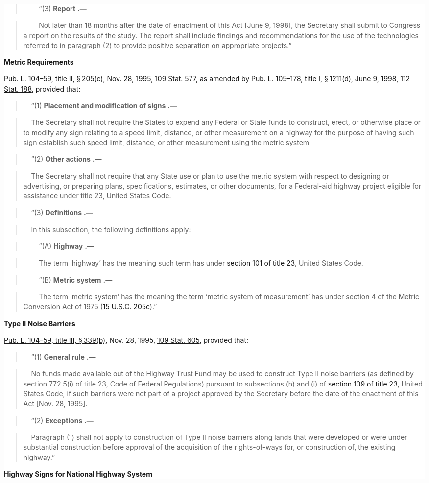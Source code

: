 >         “(3)  __Report__  __.—__ 

>         Not later than 18 months after the date of enactment of this Act \[June 9, 1998\], the Secretary shall submit to Congress a report on the results of the study. The report shall include findings and recommendations for the use of the technologies referred to in paragraph (2) to provide positive separation on appropriate projects.”

 __Metric Requirements__ 

[Pub. L. 104–59, title II, § 205(c)][/us/pl/104/59/s205/c], Nov. 28, 1995, [109 Stat. 577][/us/stat/109/577], as amended by [Pub. L. 105–178, title I, § 1211(d)][/us/pl/105/178/s1211/d], June 9, 1998, [112 Stat. 188][/us/stat/112/188], provided that:

>     “(1)  __Placement and modification of signs__  __.—__ 

>     The Secretary shall not require the States to expend any Federal or State funds to construct, erect, or otherwise place or to modify any sign relating to a speed limit, distance, or other measurement on a highway for the purpose of having such sign establish such speed limit, distance, or other measurement using the metric system.

>     “(2)  __Other actions__  __.—__ 

>     The Secretary shall not require that any State use or plan to use the metric system with respect to designing or advertising, or preparing plans, specifications, estimates, or other documents, for a Federal-aid highway project eligible for assistance under title 23, United States Code.

>     “(3)  __Definitions__  __.—__ 

>     In this subsection, the following definitions apply:

>         “(A)  __Highway__  __.—__ 

>         The term ‘highway’ has the meaning such term has under [section 101 of title 23][/us/usc/t23/s101], United States Code.

>         “(B)  __Metric system__  __.—__ 

>         The term ‘metric system’ has the meaning the term ‘metric system of measurement’ has under section 4 of the Metric Conversion Act of 1975 ([15 U.S.C. 205c][/us/usc/t15/s205c]).”

 __Type II Noise Barriers__ 

[Pub. L. 104–59, title III, § 339(b)][/us/pl/104/59/s339/b], Nov. 28, 1995, [109 Stat. 605][/us/stat/109/605], provided that:

>     “(1)  __General rule__  __.—__ 

>     No funds made available out of the Highway Trust Fund may be used to construct Type II noise barriers (as defined by section 772.5(i) of title 23, Code of Federal Regulations) pursuant to subsections (h) and (i) of [section 109 of title 23][/us/usc/t23/s109], United States Code, if such barriers were not part of a project approved by the Secretary before the date of the enactment of this Act \[Nov. 28, 1995\].

>     “(2)  __Exceptions__  __.—__ 

>     Paragraph (1) shall not apply to construction of Type II noise barriers along lands that were developed or were under substantial construction before approval of the acquisition of the rights-of-ways for, or construction of, the existing highway.”

 __Highway Signs for National Highway System__ 


[/us/usc/t23/s106]: https://publicdocs.github.io/go/links?ns=uslm&ref=%2Fus%2Fusc%2Ft23%2Fs106
[/us/usc/t23/s106]: https://publicdocs.github.io/go/links?ns=uslm&ref=%2Fus%2Fusc%2Ft23%2Fs106
[/us/usc/t42/s7407/d]: https://publicdocs.github.io/go/links?ns=uslm&ref=%2Fus%2Fusc%2Ft42%2Fs7407%2Fd
[/us/usc/t42/s7505a]: https://publicdocs.github.io/go/links?ns=uslm&ref=%2Fus%2Fusc%2Ft42%2Fs7505a
[/us/pl/85/767]: https://publicdocs.github.io/go/links?ns=uslm&ref=%2Fus%2Fpl%2F85%2F767
[/us/stat/72/894]: https://publicdocs.github.io/go/links?ns=uslm&ref=%2Fus%2Fstat%2F72%2F894
[/us/pl/88/157/s4]: https://publicdocs.github.io/go/links?ns=uslm&ref=%2Fus%2Fpl%2F88%2F157%2Fs4
[/us/stat/77/277]: https://publicdocs.github.io/go/links?ns=uslm&ref=%2Fus%2Fstat%2F77%2F277
[/us/pl/89/574]: https://publicdocs.github.io/go/links?ns=uslm&ref=%2Fus%2Fpl%2F89%2F574
[/us/stat/80/767]: https://publicdocs.github.io/go/links?ns=uslm&ref=%2Fus%2Fstat%2F80%2F767
[/us/pl/91/605/s136/a]: https://publicdocs.github.io/go/links?ns=uslm&ref=%2Fus%2Fpl%2F91%2F605%2Fs136%2Fa
[/us/stat/84/1734]: https://publicdocs.github.io/go/links?ns=uslm&ref=%2Fus%2Fstat%2F84%2F1734
[/us/pl/93/87]: https://publicdocs.github.io/go/links?ns=uslm&ref=%2Fus%2Fpl%2F93%2F87
[/us/stat/87/257]: https://publicdocs.github.io/go/links?ns=uslm&ref=%2Fus%2Fstat%2F87%2F257
[/us/pl/95/599]: https://publicdocs.github.io/go/links?ns=uslm&ref=%2Fus%2Fpl%2F95%2F599
[/us/stat/92/2696]: https://publicdocs.github.io/go/links?ns=uslm&ref=%2Fus%2Fstat%2F92%2F2696
[/us/pl/96/106/s3]: https://publicdocs.github.io/go/links?ns=uslm&ref=%2Fus%2Fpl%2F96%2F106%2Fs3
[/us/stat/93/797]: https://publicdocs.github.io/go/links?ns=uslm&ref=%2Fus%2Fstat%2F93%2F797
[/us/pl/97/424/s110/a]: https://publicdocs.github.io/go/links?ns=uslm&ref=%2Fus%2Fpl%2F97%2F424%2Fs110%2Fa
[/us/stat/96/2105]: https://publicdocs.github.io/go/links?ns=uslm&ref=%2Fus%2Fstat%2F96%2F2105
[/us/pl/102/240/s1016/c]: https://publicdocs.github.io/go/links?ns=uslm&ref=%2Fus%2Fpl%2F102%2F240%2Fs1016%2Fc
[/us/stat/105/1946]: https://publicdocs.github.io/go/links?ns=uslm&ref=%2Fus%2Fstat%2F105%2F1946
[/us/pl/104/59]: https://publicdocs.github.io/go/links?ns=uslm&ref=%2Fus%2Fpl%2F104%2F59
[/us/stat/109/579]: https://publicdocs.github.io/go/links?ns=uslm&ref=%2Fus%2Fstat%2F109%2F579
[/us/pl/105/178]: https://publicdocs.github.io/go/links?ns=uslm&ref=%2Fus%2Fpl%2F105%2F178
[/us/stat/112/169]: https://publicdocs.github.io/go/links?ns=uslm&ref=%2Fus%2Fstat%2F112%2F169
[/us/pl/109/59/s1110/a]: https://publicdocs.github.io/go/links?ns=uslm&ref=%2Fus%2Fpl%2F109%2F59%2Fs1110%2Fa
[/us/stat/119/1170]: https://publicdocs.github.io/go/links?ns=uslm&ref=%2Fus%2Fstat%2F119%2F1170
[/us/pl/112/141]: https://publicdocs.github.io/go/links?ns=uslm&ref=%2Fus%2Fpl%2F112%2F141
[/us/stat/126/564]: https://publicdocs.github.io/go/links?ns=uslm&ref=%2Fus%2Fstat%2F126%2F564
[/us/pl/114/94/s1446/d/5/B]: https://publicdocs.github.io/go/links?ns=uslm&ref=%2Fus%2Fpl%2F114%2F94%2Fs1446%2Fd%2F5%2FB
[/us/stat/129/1438]: https://publicdocs.github.io/go/links?ns=uslm&ref=%2Fus%2Fstat%2F129%2F1438
[/us/pl/114/94/s1404/a]: https://publicdocs.github.io/go/links?ns=uslm&ref=%2Fus%2Fpl%2F114%2F94%2Fs1404%2Fa
[/us/stat/129/1409]: https://publicdocs.github.io/go/links?ns=uslm&ref=%2Fus%2Fstat%2F129%2F1409
[/us/pl/114/94/s1404/a/1/A/i]: https://publicdocs.github.io/go/links?ns=uslm&ref=%2Fus%2Fpl%2F114%2F94%2Fs1404%2Fa%2F1%2FA%2Fi
[/us/pl/114/94/s1404/a/1/A/ii]: https://publicdocs.github.io/go/links?ns=uslm&ref=%2Fus%2Fpl%2F114%2F94%2Fs1404%2Fa%2F1%2FA%2Fii
[/us/pl/114/94/s1404/a/1/B]: https://publicdocs.github.io/go/links?ns=uslm&ref=%2Fus%2Fpl%2F114%2F94%2Fs1404%2Fa%2F1%2FB
[/us/pl/114/94/s1404/a/2]: https://publicdocs.github.io/go/links?ns=uslm&ref=%2Fus%2Fpl%2F114%2F94%2Fs1404%2Fa%2F2
[/us/pl/112/141/s1519/c/3]: https://publicdocs.github.io/go/links?ns=uslm&ref=%2Fus%2Fpl%2F112%2F141%2Fs1519%2Fc%2F3
[/us/pl/114/94/s1446/d/5/B]: https://publicdocs.github.io/go/links?ns=uslm&ref=%2Fus%2Fpl%2F114%2F94%2Fs1446%2Fd%2F5%2FB
[/us/pl/112/141/s1504]: https://publicdocs.github.io/go/links?ns=uslm&ref=%2Fus%2Fpl%2F112%2F141%2Fs1504
[/us/pl/109/59/s6008]: https://publicdocs.github.io/go/links?ns=uslm&ref=%2Fus%2Fpl%2F109%2F59%2Fs6008
[/us/pl/109/59/s1110/a]: https://publicdocs.github.io/go/links?ns=uslm&ref=%2Fus%2Fpl%2F109%2F59%2Fs1110%2Fa
[/us/pl/109/59/s1110/c]: https://publicdocs.github.io/go/links?ns=uslm&ref=%2Fus%2Fpl%2F109%2F59%2Fs1110%2Fc
[/us/pl/105/178/s1212/a/2/A/ii]: https://publicdocs.github.io/go/links?ns=uslm&ref=%2Fus%2Fpl%2F105%2F178%2Fs1212%2Fa%2F2%2FA%2Fii
[/us/pl/105/178/s1212/a/2/A/i]: https://publicdocs.github.io/go/links?ns=uslm&ref=%2Fus%2Fpl%2F105%2F178%2Fs1212%2Fa%2F2%2FA%2Fi
[/us/pl/105/178/s1306/a]: https://publicdocs.github.io/go/links?ns=uslm&ref=%2Fus%2Fpl%2F105%2F178%2Fs1306%2Fa
[/us/pl/105/178/s1306/a/2]: https://publicdocs.github.io/go/links?ns=uslm&ref=%2Fus%2Fpl%2F105%2F178%2Fs1306%2Fa%2F2
[/us/pl/105/178/s1202/c]: https://publicdocs.github.io/go/links?ns=uslm&ref=%2Fus%2Fpl%2F105%2F178%2Fs1202%2Fc
[/us/pl/105/178/s1306/a/2]: https://publicdocs.github.io/go/links?ns=uslm&ref=%2Fus%2Fpl%2F105%2F178%2Fs1306%2Fa%2F2
[/us/pl/104/59/s304/1]: https://publicdocs.github.io/go/links?ns=uslm&ref=%2Fus%2Fpl%2F104%2F59%2Fs304%2F1
[/us/pl/104/59/s304/2]: https://publicdocs.github.io/go/links?ns=uslm&ref=%2Fus%2Fpl%2F104%2F59%2Fs304%2F2
[/us/pl/104/59/s305/a]: https://publicdocs.github.io/go/links?ns=uslm&ref=%2Fus%2Fpl%2F104%2F59%2Fs305%2Fa
[/us/pl/104/59/s304/3]: https://publicdocs.github.io/go/links?ns=uslm&ref=%2Fus%2Fpl%2F104%2F59%2Fs304%2F3
[/us/pl/102/240/s1016/f/1/A]: https://publicdocs.github.io/go/links?ns=uslm&ref=%2Fus%2Fpl%2F102%2F240%2Fs1016%2Ff%2F1%2FA
[/us/pl/102/240/s1016/c]: https://publicdocs.github.io/go/links?ns=uslm&ref=%2Fus%2Fpl%2F102%2F240%2Fs1016%2Fc
[/us/pl/102/240/s1016/f/1/B]: https://publicdocs.github.io/go/links?ns=uslm&ref=%2Fus%2Fpl%2F102%2F240%2Fs1016%2Ff%2F1%2FB
[/us/pl/102/240/s1016/d]: https://publicdocs.github.io/go/links?ns=uslm&ref=%2Fus%2Fpl%2F102%2F240%2Fs1016%2Fd
[/us/pl/97/424]: https://publicdocs.github.io/go/links?ns=uslm&ref=%2Fus%2Fpl%2F97%2F424
[/us/pl/96/106]: https://publicdocs.github.io/go/links?ns=uslm&ref=%2Fus%2Fpl%2F96%2F106
[/us/pl/95/599/s141/f]: https://publicdocs.github.io/go/links?ns=uslm&ref=%2Fus%2Fpl%2F95%2F599%2Fs141%2Ff
[/us/pl/95/599/s113]: https://publicdocs.github.io/go/links?ns=uslm&ref=%2Fus%2Fpl%2F95%2F599%2Fs113
[/us/pl/95/599/s116/d]: https://publicdocs.github.io/go/links?ns=uslm&ref=%2Fus%2Fpl%2F95%2F599%2Fs116%2Fd
[/us/pl/95/599/s141/g]: https://publicdocs.github.io/go/links?ns=uslm&ref=%2Fus%2Fpl%2F95%2F599%2Fs141%2Fg
[/us/pl/93/87/s152/2]: https://publicdocs.github.io/go/links?ns=uslm&ref=%2Fus%2Fpl%2F93%2F87%2Fs152%2F2
[/us/pl/93/87/s114]: https://publicdocs.github.io/go/links?ns=uslm&ref=%2Fus%2Fpl%2F93%2F87%2Fs114
[/us/pl/93/87/s156]: https://publicdocs.github.io/go/links?ns=uslm&ref=%2Fus%2Fpl%2F93%2F87%2Fs156
[/us/pl/91/605/s136/a]: https://publicdocs.github.io/go/links?ns=uslm&ref=%2Fus%2Fpl%2F91%2F605%2Fs136%2Fa
[/us/pl/91/605/s136/b]: https://publicdocs.github.io/go/links?ns=uslm&ref=%2Fus%2Fpl%2F91%2F605%2Fs136%2Fb
[/us/pl/89/574/s5/a]: https://publicdocs.github.io/go/links?ns=uslm&ref=%2Fus%2Fpl%2F89%2F574%2Fs5%2Fa
[/us/pl/89/574/s14]: https://publicdocs.github.io/go/links?ns=uslm&ref=%2Fus%2Fpl%2F89%2F574%2Fs14
[/us/pl/88/157]: https://publicdocs.github.io/go/links?ns=uslm&ref=%2Fus%2Fpl%2F88%2F157
[/us/usc/t23/s106]: https://publicdocs.github.io/go/links?ns=uslm&ref=%2Fus%2Fusc%2Ft23%2Fs106
[/us/pl/114/94]: https://publicdocs.github.io/go/links?ns=uslm&ref=%2Fus%2Fpl%2F114%2F94
[/us/pl/114/94/s1003]: https://publicdocs.github.io/go/links?ns=uslm&ref=%2Fus%2Fpl%2F114%2F94%2Fs1003
[/us/usc/t5/s5313]: https://publicdocs.github.io/go/links?ns=uslm&ref=%2Fus%2Fusc%2Ft5%2Fs5313
[/us/pl/114/94/s1446/d]: https://publicdocs.github.io/go/links?ns=uslm&ref=%2Fus%2Fpl%2F114%2F94%2Fs1446%2Fd
[/us/stat/129/1438]: https://publicdocs.github.io/go/links?ns=uslm&ref=%2Fus%2Fstat%2F129%2F1438
[/us/pl/112/141]: https://publicdocs.github.io/go/links?ns=uslm&ref=%2Fus%2Fpl%2F112%2F141
[/us/pl/112/141]: https://publicdocs.github.io/go/links?ns=uslm&ref=%2Fus%2Fpl%2F112%2F141
[/us/pl/112/141/s3/a]: https://publicdocs.github.io/go/links?ns=uslm&ref=%2Fus%2Fpl%2F112%2F141%2Fs3%2Fa
[/us/usc/t23/s101]: https://publicdocs.github.io/go/links?ns=uslm&ref=%2Fus%2Fusc%2Ft23%2Fs101
[/us/pl/102/240]: https://publicdocs.github.io/go/links?ns=uslm&ref=%2Fus%2Fpl%2F102%2F240
[/us/pl/102/240/s1100]: https://publicdocs.github.io/go/links?ns=uslm&ref=%2Fus%2Fpl%2F102%2F240%2Fs1100
[/us/usc/t23/s104]: https://publicdocs.github.io/go/links?ns=uslm&ref=%2Fus%2Fusc%2Ft23%2Fs104
[/us/pl/114/94/s1314/b]: https://publicdocs.github.io/go/links?ns=uslm&ref=%2Fus%2Fpl%2F114%2F94%2Fs1314%2Fb
[/us/stat/129/1403]: https://publicdocs.github.io/go/links?ns=uslm&ref=%2Fus%2Fstat%2F129%2F1403
[/us/pl/112/141/s1317]: https://publicdocs.github.io/go/links?ns=uslm&ref=%2Fus%2Fpl%2F112%2F141%2Fs1317
[/us/pl/114/94/s1315/b]: https://publicdocs.github.io/go/links?ns=uslm&ref=%2Fus%2Fpl%2F114%2F94%2Fs1315%2Fb
[/us/stat/129/1403]: https://publicdocs.github.io/go/links?ns=uslm&ref=%2Fus%2Fstat%2F129%2F1403
[/us/pl/112/141/s1318/e]: https://publicdocs.github.io/go/links?ns=uslm&ref=%2Fus%2Fpl%2F112%2F141%2Fs1318%2Fe
[/us/pl/114/94/s1404/b]: https://publicdocs.github.io/go/links?ns=uslm&ref=%2Fus%2Fpl%2F114%2F94%2Fs1404%2Fb
[/us/stat/129/1409]: https://publicdocs.github.io/go/links?ns=uslm&ref=%2Fus%2Fstat%2F129%2F1409
[/us/pl/114/94/s1432]: https://publicdocs.github.io/go/links?ns=uslm&ref=%2Fus%2Fpl%2F114%2F94%2Fs1432
[/us/stat/129/1429]: https://publicdocs.github.io/go/links?ns=uslm&ref=%2Fus%2Fstat%2F129%2F1429
[/us/usc/t42/s5121]: https://publicdocs.github.io/go/links?ns=uslm&ref=%2Fus%2Fusc%2Ft42%2Fs5121
[/us/usc/t33/s1342/p]: https://publicdocs.github.io/go/links?ns=uslm&ref=%2Fus%2Fusc%2Ft33%2Fs1342%2Fp
[/us/pl/89/665]: https://publicdocs.github.io/go/links?ns=uslm&ref=%2Fus%2Fpl%2F89%2F665
[/us/usc/t16/s1531]: https://publicdocs.github.io/go/links?ns=uslm&ref=%2Fus%2Fusc%2Ft16%2Fs1531
[/us/usc/t16/s1536/p]: https://publicdocs.github.io/go/links?ns=uslm&ref=%2Fus%2Fusc%2Ft16%2Fs1536%2Fp
[/us/usc/t16/s703]: https://publicdocs.github.io/go/links?ns=uslm&ref=%2Fus%2Fusc%2Ft16%2Fs703
[/us/usc/t16/s1271]: https://publicdocs.github.io/go/links?ns=uslm&ref=%2Fus%2Fusc%2Ft16%2Fs1271
[/us/usc/t16/s661]: https://publicdocs.github.io/go/links?ns=uslm&ref=%2Fus%2Fusc%2Ft16%2Fs661
[/us/pl/114/94/s1442]: https://publicdocs.github.io/go/links?ns=uslm&ref=%2Fus%2Fpl%2F114%2F94%2Fs1442
[/us/stat/129/1436]: https://publicdocs.github.io/go/links?ns=uslm&ref=%2Fus%2Fstat%2F129%2F1436
[/us/pl/112/141/s1315]: https://publicdocs.github.io/go/links?ns=uslm&ref=%2Fus%2Fpl%2F112%2F141%2Fs1315
[/us/stat/126/549]: https://publicdocs.github.io/go/links?ns=uslm&ref=%2Fus%2Fstat%2F126%2F549
[/us/pl/112/141]: https://publicdocs.github.io/go/links?ns=uslm&ref=%2Fus%2Fpl%2F112%2F141
[/us/usc/t23/s101]: https://publicdocs.github.io/go/links?ns=uslm&ref=%2Fus%2Fusc%2Ft23%2Fs101
[/us/usc/t42/s5121]: https://publicdocs.github.io/go/links?ns=uslm&ref=%2Fus%2Fusc%2Ft42%2Fs5121
[/us/pl/112/141/s1316]: https://publicdocs.github.io/go/links?ns=uslm&ref=%2Fus%2Fpl%2F112%2F141%2Fs1316
[/us/stat/126/549]: https://publicdocs.github.io/go/links?ns=uslm&ref=%2Fus%2Fstat%2F126%2F549
[/us/pl/112/141]: https://publicdocs.github.io/go/links?ns=uslm&ref=%2Fus%2Fpl%2F112%2F141
[/us/usc/t23/s101]: https://publicdocs.github.io/go/links?ns=uslm&ref=%2Fus%2Fusc%2Ft23%2Fs101
[/us/usc/t23/s101/a]: https://publicdocs.github.io/go/links?ns=uslm&ref=%2Fus%2Fusc%2Ft23%2Fs101%2Fa
[/us/usc/t23/s101/a]: https://publicdocs.github.io/go/links?ns=uslm&ref=%2Fus%2Fusc%2Ft23%2Fs101%2Fa
[/us/pl/112/141/s1317]: https://publicdocs.github.io/go/links?ns=uslm&ref=%2Fus%2Fpl%2F112%2F141%2Fs1317
[/us/stat/126/550]: https://publicdocs.github.io/go/links?ns=uslm&ref=%2Fus%2Fstat%2F126%2F550
[/us/pl/114/94/s1314/a]: https://publicdocs.github.io/go/links?ns=uslm&ref=%2Fus%2Fpl%2F114%2F94%2Fs1314%2Fa
[/us/stat/129/1402]: https://publicdocs.github.io/go/links?ns=uslm&ref=%2Fus%2Fstat%2F129%2F1402
[/us/pl/112/141]: https://publicdocs.github.io/go/links?ns=uslm&ref=%2Fus%2Fpl%2F112%2F141
[/us/usc/t23/s101]: https://publicdocs.github.io/go/links?ns=uslm&ref=%2Fus%2Fusc%2Ft23%2Fs101
[/us/pl/112/141/s1318]: https://publicdocs.github.io/go/links?ns=uslm&ref=%2Fus%2Fpl%2F112%2F141%2Fs1318
[/us/stat/126/550]: https://publicdocs.github.io/go/links?ns=uslm&ref=%2Fus%2Fstat%2F126%2F550
[/us/pl/114/94/s1315/a]: https://publicdocs.github.io/go/links?ns=uslm&ref=%2Fus%2Fpl%2F114%2F94%2Fs1315%2Fa
[/us/stat/129/1403]: https://publicdocs.github.io/go/links?ns=uslm&ref=%2Fus%2Fstat%2F129%2F1403
[/us/pl/112/141]: https://publicdocs.github.io/go/links?ns=uslm&ref=%2Fus%2Fpl%2F112%2F141
[/us/usc/t23/s101]: https://publicdocs.github.io/go/links?ns=uslm&ref=%2Fus%2Fusc%2Ft23%2Fs101
[/us/usc/t42/s4321]: https://publicdocs.github.io/go/links?ns=uslm&ref=%2Fus%2Fusc%2Ft42%2Fs4321
[/us/pl/112/141/s1529]: https://publicdocs.github.io/go/links?ns=uslm&ref=%2Fus%2Fpl%2F112%2F141%2Fs1529
[/us/stat/126/583]: https://publicdocs.github.io/go/links?ns=uslm&ref=%2Fus%2Fstat%2F126%2F583
[/us/pl/112/141]: https://publicdocs.github.io/go/links?ns=uslm&ref=%2Fus%2Fpl%2F112%2F141
[/us/usc/t23/s101]: https://publicdocs.github.io/go/links?ns=uslm&ref=%2Fus%2Fusc%2Ft23%2Fs101
[/us/pl/108/29/s3]: https://publicdocs.github.io/go/links?ns=uslm&ref=%2Fus%2Fpl%2F108%2F29%2Fs3
[/us/stat/117/772]: https://publicdocs.github.io/go/links?ns=uslm&ref=%2Fus%2Fstat%2F117%2F772
[/us/pl/105/178/s1213/b]: https://publicdocs.github.io/go/links?ns=uslm&ref=%2Fus%2Fpl%2F105%2F178%2Fs1213%2Fb
[/us/stat/112/200]: https://publicdocs.github.io/go/links?ns=uslm&ref=%2Fus%2Fstat%2F112%2F200
[/us/pl/105/178/s1309]: https://publicdocs.github.io/go/links?ns=uslm&ref=%2Fus%2Fpl%2F105%2F178%2Fs1309
[/us/stat/112/232]: https://publicdocs.github.io/go/links?ns=uslm&ref=%2Fus%2Fstat%2F112%2F232
[/us/pl/105/206/s9004/c]: https://publicdocs.github.io/go/links?ns=uslm&ref=%2Fus%2Fpl%2F105%2F206%2Fs9004%2Fc
[/us/stat/112/843]: https://publicdocs.github.io/go/links?ns=uslm&ref=%2Fus%2Fstat%2F112%2F843
[/us/pl/109/59/s6002/d]: https://publicdocs.github.io/go/links?ns=uslm&ref=%2Fus%2Fpl%2F109%2F59%2Fs6002%2Fd
[/us/stat/119/1865]: https://publicdocs.github.io/go/links?ns=uslm&ref=%2Fus%2Fstat%2F119%2F1865
[/us/pl/105/178/s1402]: https://publicdocs.github.io/go/links?ns=uslm&ref=%2Fus%2Fpl%2F105%2F178%2Fs1402
[/us/stat/112/236]: https://publicdocs.github.io/go/links?ns=uslm&ref=%2Fus%2Fstat%2F112%2F236
[/us/pl/105/206/s9005/c]: https://publicdocs.github.io/go/links?ns=uslm&ref=%2Fus%2Fpl%2F105%2F206%2Fs9005%2Fc
[/us/stat/112/848]: https://publicdocs.github.io/go/links?ns=uslm&ref=%2Fus%2Fstat%2F112%2F848
[/us/pl/104/59/s205/c]: https://publicdocs.github.io/go/links?ns=uslm&ref=%2Fus%2Fpl%2F104%2F59%2Fs205%2Fc
[/us/stat/109/577]: https://publicdocs.github.io/go/links?ns=uslm&ref=%2Fus%2Fstat%2F109%2F577
[/us/pl/105/178/s1211/d]: https://publicdocs.github.io/go/links?ns=uslm&ref=%2Fus%2Fpl%2F105%2F178%2Fs1211%2Fd
[/us/stat/112/188]: https://publicdocs.github.io/go/links?ns=uslm&ref=%2Fus%2Fstat%2F112%2F188
[/us/usc/t23/s101]: https://publicdocs.github.io/go/links?ns=uslm&ref=%2Fus%2Fusc%2Ft23%2Fs101
[/us/usc/t15/s205c]: https://publicdocs.github.io/go/links?ns=uslm&ref=%2Fus%2Fusc%2Ft15%2Fs205c
[/us/pl/104/59/s339/b]: https://publicdocs.github.io/go/links?ns=uslm&ref=%2Fus%2Fpl%2F104%2F59%2Fs339%2Fb
[/us/stat/109/605]: https://publicdocs.github.io/go/links?ns=uslm&ref=%2Fus%2Fstat%2F109%2F605
[/us/usc/t23/s109]: https://publicdocs.github.io/go/links?ns=uslm&ref=%2Fus%2Fusc%2Ft23%2Fs109
[/us/pl/104/59/s359/b]: https://publicdocs.github.io/go/links?ns=uslm&ref=%2Fus%2Fpl%2F104%2F59%2Fs359%2Fb
[/us/stat/109/626]: https://publicdocs.github.io/go/links?ns=uslm&ref=%2Fus%2Fstat%2F109%2F626
[/us/pl/102/240/s1038]: https://publicdocs.github.io/go/links?ns=uslm&ref=%2Fus%2Fpl%2F102%2F240%2Fs1038
[/us/stat/105/1987]: https://publicdocs.github.io/go/links?ns=uslm&ref=%2Fus%2Fstat%2F105%2F1987
[/us/pl/104/59/s205/b]: https://publicdocs.github.io/go/links?ns=uslm&ref=%2Fus%2Fpl%2F104%2F59%2Fs205%2Fb
[/us/stat/109/577]: https://publicdocs.github.io/go/links?ns=uslm&ref=%2Fus%2Fstat%2F109%2F577
[/us/usc/t23/s307/d]: https://publicdocs.github.io/go/links?ns=uslm&ref=%2Fus%2Fusc%2Ft23%2Fs307%2Fd
[/us/pl/102/240/s1049]: https://publicdocs.github.io/go/links?ns=uslm&ref=%2Fus%2Fpl%2F102%2F240%2Fs1049
[/us/stat/105/2000]: https://publicdocs.github.io/go/links?ns=uslm&ref=%2Fus%2Fstat%2F105%2F2000
[/us/pl/102/240/s1057]: https://publicdocs.github.io/go/links?ns=uslm&ref=%2Fus%2Fpl%2F102%2F240%2Fs1057
[/us/stat/105/2002]: https://publicdocs.github.io/go/links?ns=uslm&ref=%2Fus%2Fstat%2F105%2F2002
[/us/usc/t33/s1329]: https://publicdocs.github.io/go/links?ns=uslm&ref=%2Fus%2Fusc%2Ft33%2Fs1329
[/us/usc/t16/s1455b/g]: https://publicdocs.github.io/go/links?ns=uslm&ref=%2Fus%2Fusc%2Ft16%2Fs1455b%2Fg
[/us/pl/102/240/s1058]: https://publicdocs.github.io/go/links?ns=uslm&ref=%2Fus%2Fpl%2F102%2F240%2Fs1058
[/us/stat/105/2003]: https://publicdocs.github.io/go/links?ns=uslm&ref=%2Fus%2Fstat%2F105%2F2003
[/us/pl/104/59/s328]: https://publicdocs.github.io/go/links?ns=uslm&ref=%2Fus%2Fpl%2F104%2F59%2Fs328
[/us/stat/109/593]: https://publicdocs.github.io/go/links?ns=uslm&ref=%2Fus%2Fstat%2F109%2F593
[/us/pl/102/240/s1073]: https://publicdocs.github.io/go/links?ns=uslm&ref=%2Fus%2Fpl%2F102%2F240%2Fs1073
[/us/stat/105/2012]: https://publicdocs.github.io/go/links?ns=uslm&ref=%2Fus%2Fstat%2F105%2F2012
[/us/pl/97/424/s110/b]: https://publicdocs.github.io/go/links?ns=uslm&ref=%2Fus%2Fpl%2F97%2F424%2Fs110%2Fb
[/us/stat/96/2105]: https://publicdocs.github.io/go/links?ns=uslm&ref=%2Fus%2Fstat%2F96%2F2105
[/us/pl/95/599/s144]: https://publicdocs.github.io/go/links?ns=uslm&ref=%2Fus%2Fpl%2F95%2F599%2Fs144
[/us/stat/92/2713]: https://publicdocs.github.io/go/links?ns=uslm&ref=%2Fus%2Fstat%2F92%2F2713
[/us/pl/96/106/s14]: https://publicdocs.github.io/go/links?ns=uslm&ref=%2Fus%2Fpl%2F96%2F106%2Fs14
[/us/stat/93/798]: https://publicdocs.github.io/go/links?ns=uslm&ref=%2Fus%2Fstat%2F93%2F798
[/us/pl/102/240/s1053]: https://publicdocs.github.io/go/links?ns=uslm&ref=%2Fus%2Fpl%2F102%2F240%2Fs1053
[/us/stat/105/2001]: https://publicdocs.github.io/go/links?ns=uslm&ref=%2Fus%2Fstat%2F105%2F2001
[/us/pl/89/574]: https://publicdocs.github.io/go/links?ns=uslm&ref=%2Fus%2Fpl%2F89%2F574
[/us/pl/89/574/s5/b]: https://publicdocs.github.io/go/links?ns=uslm&ref=%2Fus%2Fpl%2F89%2F574%2Fs5%2Fb
[/us/usc/t23/s106]: https://publicdocs.github.io/go/links?ns=uslm&ref=%2Fus%2Fusc%2Ft23%2Fs106